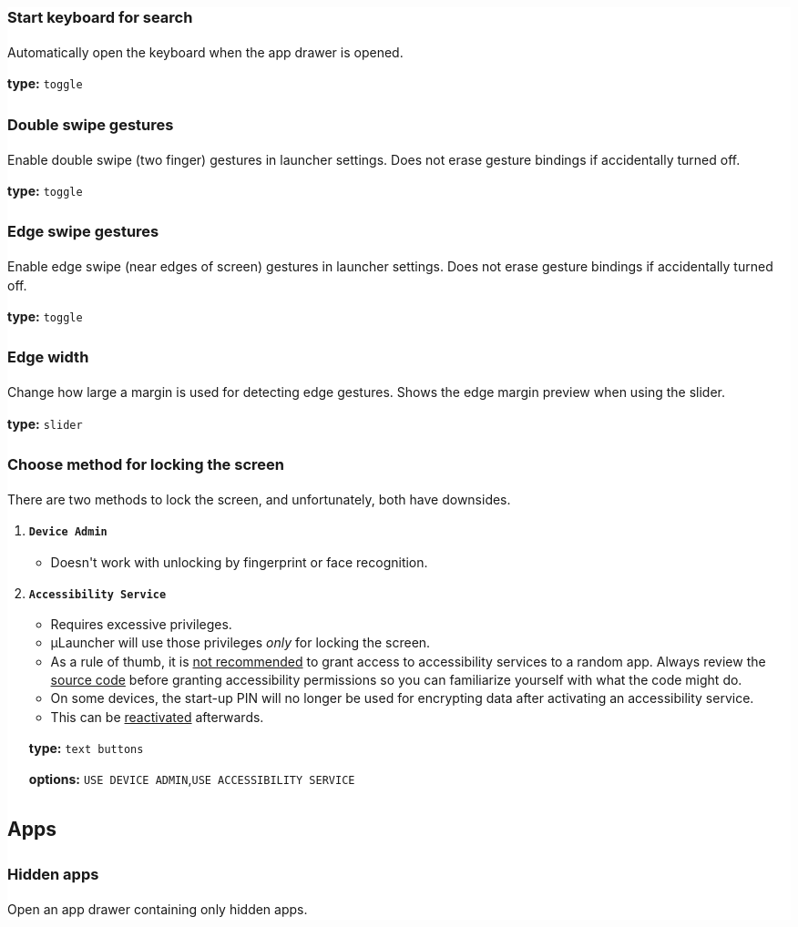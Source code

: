 ### Start keyboard for search

Automatically open the keyboard when the app drawer is opened.

**type:**&nbsp;`toggle`

### Double swipe gestures

Enable double swipe (two finger) gestures in launcher settings. Does not erase gesture bindings if accidentally turned off.

**type:**&nbsp;`toggle`

### Edge swipe gestures

Enable edge swipe (near edges of screen) gestures in launcher settings. Does not erase gesture bindings if accidentally turned off.

**type:**&nbsp;`toggle`

### Edge width

Change how large a margin is used for detecting edge gestures. Shows the edge margin preview when using the slider.

**type:**&nbsp;`slider`

### Choose method for locking the screen

There are two methods to lock the screen, and unfortunately, both have downsides.

1. **`Device Admin`**

    - Doesn't work with unlocking by fingerprint or face recognition.

2. **`Accessibility Service`**

    - Requires excessive privileges.
    - μLauncher will use those privileges *only* for locking the screen.
    - As a rule of thumb, it is [not recommended](https://android.stackexchange.com/questions/248171/is-it-safe-to-give-accessibility-permission-to-an-app) to grant access to accessibility services to a random app. Always review the [source code](https://github.com/jrpie/Launcher) before granting accessibility permissions so you can familiarize yourself with what the code might do.
    - On some devices, the start-up PIN will no longer be used for encrypting data after activating an accessibility service.
    - This can be [reactivated](https://issuetracker.google.com/issues/37010136#comment36) afterwards.

   **type:**&nbsp;`text buttons`

   **options:**&nbsp;`USE DEVICE ADMIN`,`USE ACCESSIBILITY SERVICE`

## Apps

### Hidden apps

Open an app drawer containing only hidden apps.
